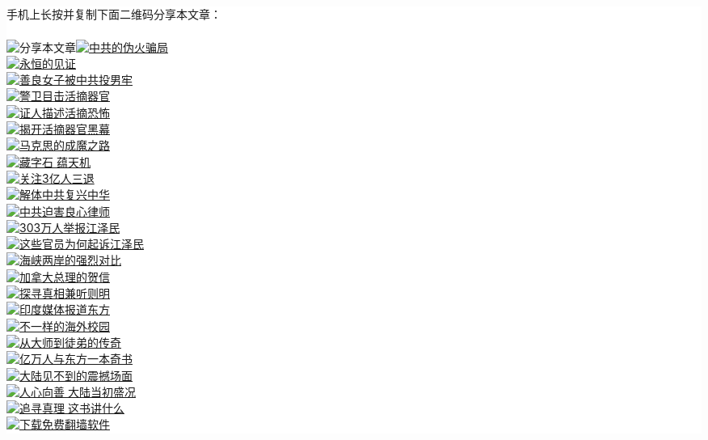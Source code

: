 ####
手机上长按并复制下面二维码分享本文章：<br><br><img src="http://www.hehaibao.com/qr/index.php?m=1&e=L&p=10&t=&d=https://github.com/asdfghy6/djy/blob/master/gb/17/1/27/n8752598.md%231" title="分享本文章"></td><td VALIGN=TOP><a href="https://github.com/asdfghy6/djy/blob/master/gb/16/1/21/n4622075.md?dfh#1" target="_blank"><img src="https://raw.githubusercontent.com/asdfghy6/djy/master/gb/300/wei-f1.jpg" title="中共的伪火骗局"  alt="中共的伪火骗局"></a><br><a href="https://github.com/asdfghy6/yh/blob/master/README.md?dfh#1" target="_blank"><img src="https://raw.githubusercontent.com/asdfghy6/djy/master/gb/300/yong-h.jpg" title="永恒的见证"  alt="永恒的见证"></a><br><a href="https://github.com/asdfghy6/djy/blob/master/gb/13/9/29/n3974789.md?dfh#1" target="_blank"><img src="https://raw.githubusercontent.com/asdfghy6/djy/master/gb/300/shang-lnz.jpg" title="善良女子被中共投男牢"  alt="善良女子被中共投男牢"></a><br><a href="https://github.com/asdfghy6/djy/blob/master/gb/16/3/16/n4663449.md?dfh#1" target="_blank"><img src="https://raw.githubusercontent.com/asdfghy6/djy/master/gb/300/huo-z3.jpg" title="警卫目击活摘器官"  alt="警卫目击活摘器官"></a><br><a href="https://github.com/asdfghy6/djy/blob/master/gb/16/8/7/n8177641.md?dfh#1" target="_blank"><img src="https://raw.githubusercontent.com/asdfghy6/djy/master/gb/300/huo-z4.jpg" title="证人描述活摘恐怖"  alt="证人描述活摘恐怖"></a><br><a href="https://github.com/asdfghy6/djy/blob/master/gb/10/4/19/n2881569.md?dfh#1" target="_blank"><img src="https://raw.githubusercontent.com/asdfghy6/djy/master/gb/300/huo-z1.jpg" title="揭开活摘器官黑幕"  alt="揭开活摘器官黑幕"></a><br><a href="https://github.com/asdfghy6/djy/blob/master/gb/10/11/7/n3077476.md?dfh#1" target="_blank"><img src="https://raw.githubusercontent.com/asdfghy6/djy/master/gb/300/ma-ks.jpg" title="马克思的成魔之路"  alt="马克思的成魔之路"></a><br><a href="https://github.com/asdfghy6/djy/blob/master/gb/14/6/9/n4173977.md?dfh#1" target="_blank"><img src="https://raw.githubusercontent.com/asdfghy6/djy/master/gb/300/chang-zs.jpg" title="藏字石 蕴天机"  alt="藏字石 蕴天机"></a><br><a href="https://github.com/asdfghy6/djy/blob/master/gb/18/5/10/n10381511.md?dfh#1" target="_blank"><img src="https://raw.githubusercontent.com/asdfghy6/djy/master/gb/300/st1.jpg" title="关注3亿人三退"  alt="关注3亿人三退"></a><br><a href="https://github.com/asdfghy6/djy/blob/master/gb/18/3/21/n10237682.md?dfh#1" target="_blank"><img src="https://raw.githubusercontent.com/asdfghy6/djy/master/gb/300/jie-t.jpg" title="解体中共复兴中华"  alt="解体中共复兴中华"></a><br><a href="https://github.com/asdfghy6/djy/blob/master/gb/9/2/9/n2422991.md?dfh#1" target="_blank"><img src="https://raw.githubusercontent.com/asdfghy6/djy/master/gb/300/gao-zs.jpg" title="中共迫害良心律师"  alt="中共迫害良心律师"></a><br><a href="https://github.com/asdfghy6/djy/blob/master/gb/18/12/9/n10900044.md?dfh#1" target="_blank"><img src="https://raw.githubusercontent.com/asdfghy6/djy/master/gb/300/sj1.jpg" title="303万人举报江泽民"  alt="303万人举报江泽民"></a><br><a href="https://github.com/asdfghy6/djy/blob/master/gb/18/8/28/n10672014.md?dfh#1" target="_blank"><img src="https://raw.githubusercontent.com/asdfghy6/djy/master/gb/300/sj2.jpg" title="这些官员为何起诉江泽民"  alt="这些官员为何起诉江泽民"></a><br><a href="https://github.com/asdfghy6/djy/blob/master/gb/8/12/18/n2367165.md?dfh#1" target="_blank"><img src="https://raw.githubusercontent.com/asdfghy6/djy/master/gb/300/liangan.jpg" title="海峡两岸的强烈对比"  alt="海峡两岸的强烈对比"></a><br><a href="https://github.com/asdfghy6/djy/blob/master/gb/15/5/5/n4427238.md?dfh#1" target="_blank"><img src="https://raw.githubusercontent.com/asdfghy6/djy/master/gb/300/jia-ndzl.jpg" title="加拿大总理的贺信"  alt="加拿大总理的贺信"></a><br><a href="https://github.com/asdfghy6/djy/blob/master/gb/11/6/17/n3289382.md?dfh#1" target="_blank">
<img src="https://raw.githubusercontent.com/asdfghy6/djy/master/gb/300/xiao-wd.jpg" title="探寻真相兼听则明"  alt="探寻真相兼听则明"></a><br><a href="https://github.com/asdfghy6/djy/blob/master/gb/18/10/27/n10812623.md?dfh#1" target="_blank"><img src="https://raw.githubusercontent.com/asdfghy6/djy/master/gb/300/yindu.jpg" title="印度媒体报道东方"  alt="印度媒体报道东方"></a><br><a href="https://github.com/asdfghy6/djy/blob/master/gb/18/6/9/n10469652.md?dfh#1" target="_blank"><img src="https://raw.githubusercontent.com/asdfghy6/djy/master/gb/300/xie-j.jpg" title="不一样的海外校园"  alt="不一样的海外校园"></a><br><a href="https://github.com/asdfghy6/djy/blob/master/gb/7/4/5/n1669415.md?dfh#1" target="_blank"><img src="https://raw.githubusercontent.com/asdfghy6/djy/master/gb/300/li-up.jpg" title="从大师到徒弟的传奇"  alt="从大师到徒弟的传奇"></a><br><a href="https://github.com/asdfghy6/djy/blob/master/gb/17/5/26/n9191512.md?dfh#1" target="_blank"><img src="https://raw.githubusercontent.com/asdfghy6/djy/master/gb/300/zfl2.jpg" title="亿万人与东方一本奇书"  alt="亿万人与东方一本奇书"></a><br><a href="https://github.com/asdfghy6/djy/blob/master/gb/13/11/27/n4020290.md?dfh#1" target="_blank"><img src="https://raw.githubusercontent.com/asdfghy6/djy/master/gb/300/zhen-h.jpg" title="大陆见不到的震撼场面"  alt="大陆见不到的震撼场面"></a><br><a href="https://github.com/asdfghy6/djy/blob/master/gb/15/7/17/n4482910.md?dfh#1" target="_blank"><img src="https://raw.githubusercontent.com/asdfghy6/djy/master/gb/300/dalu-sk.jpg" title="人心向善 大陆当初盛况"  alt="人心向善 大陆当初盛况"></a><br><a href="https://github.com/asdfghy6/djy/blob/master/gb/9/10/15/n2689419.md?dfh#1" target="_blank"><img src="https://raw.githubusercontent.com/asdfghy6/djy/master/gb/300/zfl1.jpg" title="追寻真理 这书讲什么"  alt="追寻真理 这书讲什么"></a><br><a href="https://github.com/asdfghy6/fq/blob/master/README.md?dfh#1" target="_blank"><img src="https://raw.githubusercontent.com/asdfghy6/djy/master/gb/300/fq1.jpg" title="下载免费翻墙软件"  alt="下载免费翻墙软件"></a><br></td></tr></table>
